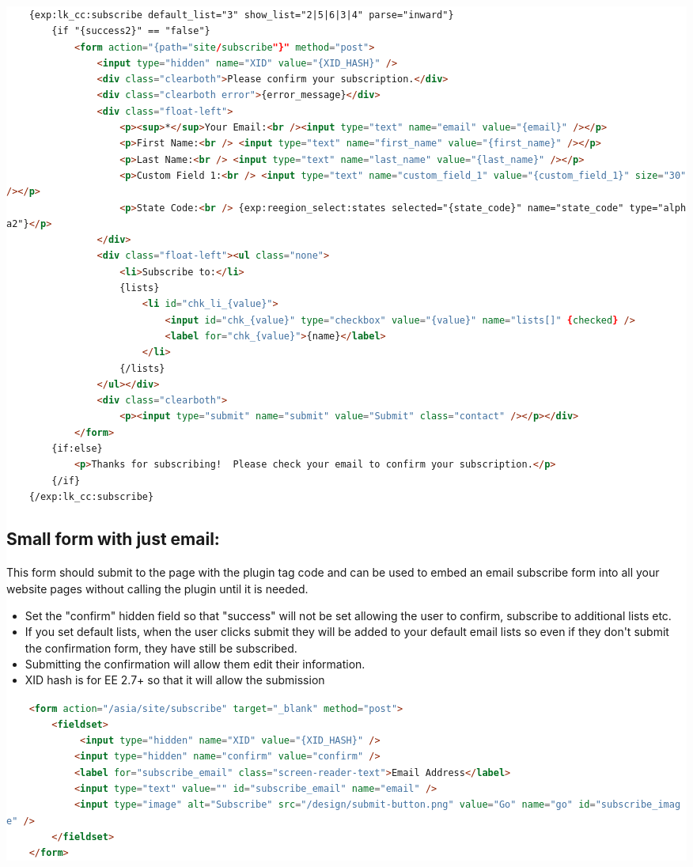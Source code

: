 ```html
	{exp:lk_cc:subscribe default_list="3" show_list="2|5|6|3|4" parse="inward"}
		{if "{success2}" == "false"}
			<form action="{path="site/subscribe"}" method="post">
				<input type="hidden" name="XID" value="{XID_HASH}" />
				<div class="clearboth">Please confirm your subscription.</div>
				<div class="clearboth error">{error_message}</div>
				<div class="float-left">
					<p><sup>*</sup>Your Email:<br /><input type="text" name="email" value="{email}" /></p>
					<p>First Name:<br /> <input type="text" name="first_name" value="{first_name}" /></p>
					<p>Last Name:<br /> <input type="text" name="last_name" value="{last_name}" /></p>
					<p>Custom Field 1:<br /> <input type="text" name="custom_field_1" value="{custom_field_1}" size="30" /></p>
					<p>State Code:<br /> {exp:reegion_select:states selected="{state_code}" name="state_code" type="alpha2"}</p>
				</div>
				<div class="float-left"><ul class="none">
					<li>Subscribe to:</li>
					{lists}
						<li id="chk_li_{value}">
							<input id="chk_{value}" type="checkbox" value="{value}" name="lists[]" {checked} /> 
							<label for="chk_{value}">{name}</label>
						</li>
					{/lists}
				</ul></div>
				<div class="clearboth">
					<p><input type="submit" name="submit" value="Submit" class="contact" /></p></div>
			</form>
		{if:else}
			<p>Thanks for subscribing!  Please check your email to confirm your subscription.</p>
		{/if}
	{/exp:lk_cc:subscribe}
```
		
Small form with just email:
--------------------------------------------
This form should submit to the page with the plugin tag code and can be used to embed an email subscribe form into all your website pages without calling the plugin until it is needed.
* Set the "confirm" hidden field so that "success" will not be set allowing the user to confirm, subscribe to additional lists etc.
* If you set default lists, when the user clicks submit they will be added to your default email lists so even if they don't submit the confirmation form, they have still be subscribed.
* Submitting the confirmation will allow them edit their information.
* XID hash is for EE 2.7+ so that it will allow the submission

```html
	<form action="/asia/site/subscribe" target="_blank" method="post">
		<fieldset>
			 <input type="hidden" name="XID" value="{XID_HASH}" />
			<input type="hidden" name="confirm" value="confirm" />
			<label for="subscribe_email" class="screen-reader-text">Email Address</label> 
			<input type="text" value="" id="subscribe_email" name="email" />
			<input type="image" alt="Subscribe" src="/design/submit-button.png" value="Go" name="go" id="subscribe_image" />
		</fieldset>
	</form>
```
